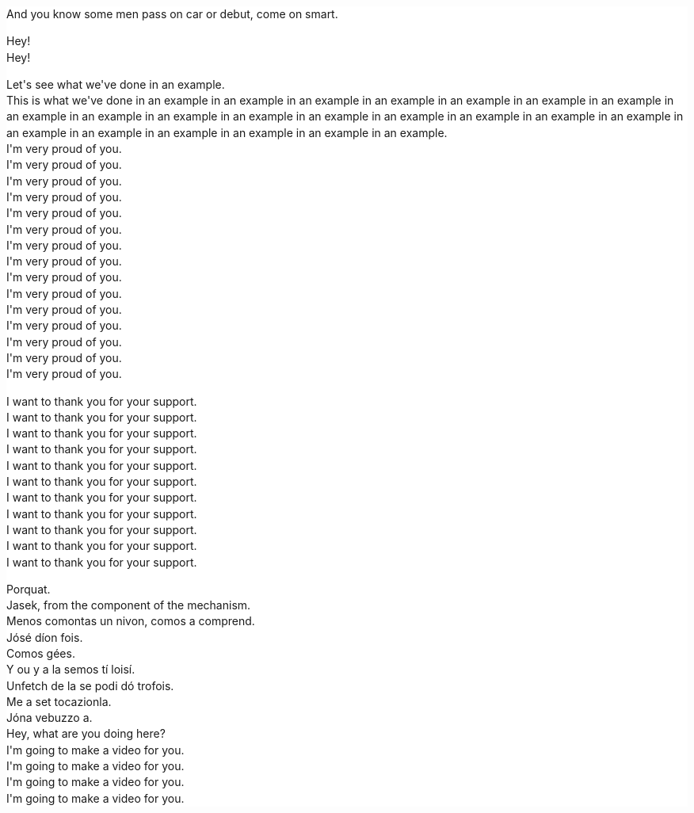 

  
 And you know some men pass on car or debut, come on smart.  


  
Hey!  
Hey!  


  
 Let's see what we've done in an example.  
This is what we've done in an example in an example in an example in an example in an example in an example in an example in an example in an example in an example in an example in an example in an example in an example in an example in an example in an example in an example in an example in an example in an example in an example.  
 I'm very proud of you.  
I'm very proud of you.  
I'm very proud of you.  
I'm very proud of you.  
I'm very proud of you.  
I'm very proud of you.  
I'm very proud of you.  
I'm very proud of you.  
I'm very proud of you.  
I'm very proud of you.  
I'm very proud of you.  
I'm very proud of you.  
I'm very proud of you.  
I'm very proud of you.  
I'm very proud of you.  


  
 I want to thank you for your support.  
I want to thank you for your support.  
I want to thank you for your support.  
I want to thank you for your support.  
I want to thank you for your support.  
I want to thank you for your support.  
I want to thank you for your support.  
I want to thank you for your support.  
I want to thank you for your support.  
I want to thank you for your support.  
I want to thank you for your support.  


  
 Porquat.  
Jasek, from the component of the mechanism.  
Menos comontas un nivon, comos a comprend.  
Jósé díon fois.  
Comos gées.  
Y ou y a la semos tí loisí.  
Unfetch de la se podi dó trofois.  
Me a set tocazionla.  
Jóna vebuzzo a.  
 Hey, what are you doing here?  
I'm going to make a video for you.  
I'm going to make a video for you.  
I'm going to make a video for you.  
I'm going to make a video for you.  
